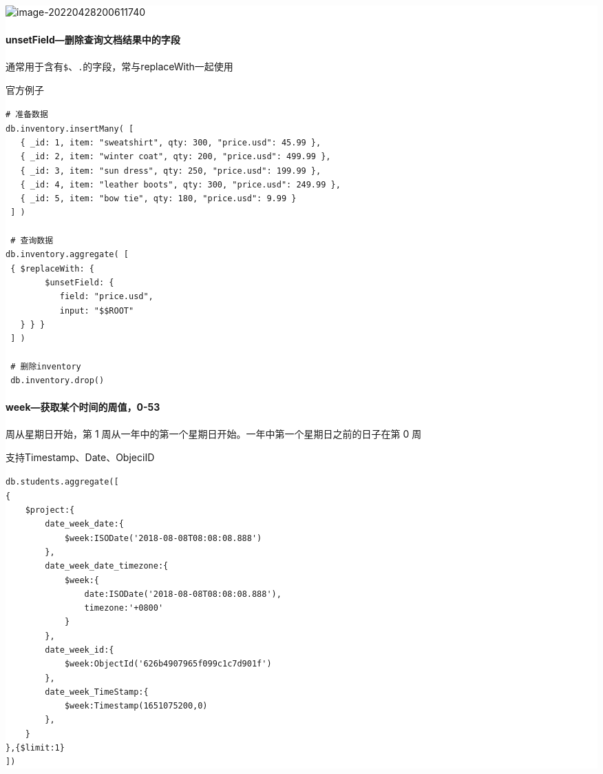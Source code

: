 ![image-20220428200611740](https://s2.loli.net/2022/04/28/7OK4pnCE8SD3dqI.png)

#### unsetField—删除查询文档结果中的字段

通常用于含有`$`、`.`的字段，常与replaceWith一起使用

官方例子

```shell
# 准备数据
db.inventory.insertMany( [
   { _id: 1, item: "sweatshirt", qty: 300, "price.usd": 45.99 },
   { _id: 2, item: "winter coat", qty: 200, "price.usd": 499.99 },
   { _id: 3, item: "sun dress", qty: 250, "price.usd": 199.99 },
   { _id: 4, item: "leather boots", qty: 300, "price.usd": 249.99 },
   { _id: 5, item: "bow tie", qty: 180, "price.usd": 9.99 }
 ] )
 
 # 查询数据
db.inventory.aggregate( [
 { $replaceWith: {
        $unsetField: {
           field: "price.usd",
           input: "$$ROOT"
   } } }
 ] )
 
 # 删除inventory
 db.inventory.drop()
```

#### week—获取某个时间的周值，0-53

周从星期日开始，第 1 周从一年中的第一个星期日开始。一年中第一个星期日之前的日子在第 0 周

支持Timestamp、Date、ObjeciID

```shell
db.students.aggregate([
{
	$project:{
		date_week_date:{
			$week:ISODate('2018-08-08T08:08:08.888')
		},
		date_week_date_timezone:{
			$week:{
				date:ISODate('2018-08-08T08:08:08.888'),
				timezone:'+0800'
			}
		},
		date_week_id:{
			$week:ObjectId('626b4907965f099c1c7d901f')
		},
		date_week_TimeStamp:{
			$week:Timestamp(1651075200,0)
		},
	}
},{$limit:1}
])
```
